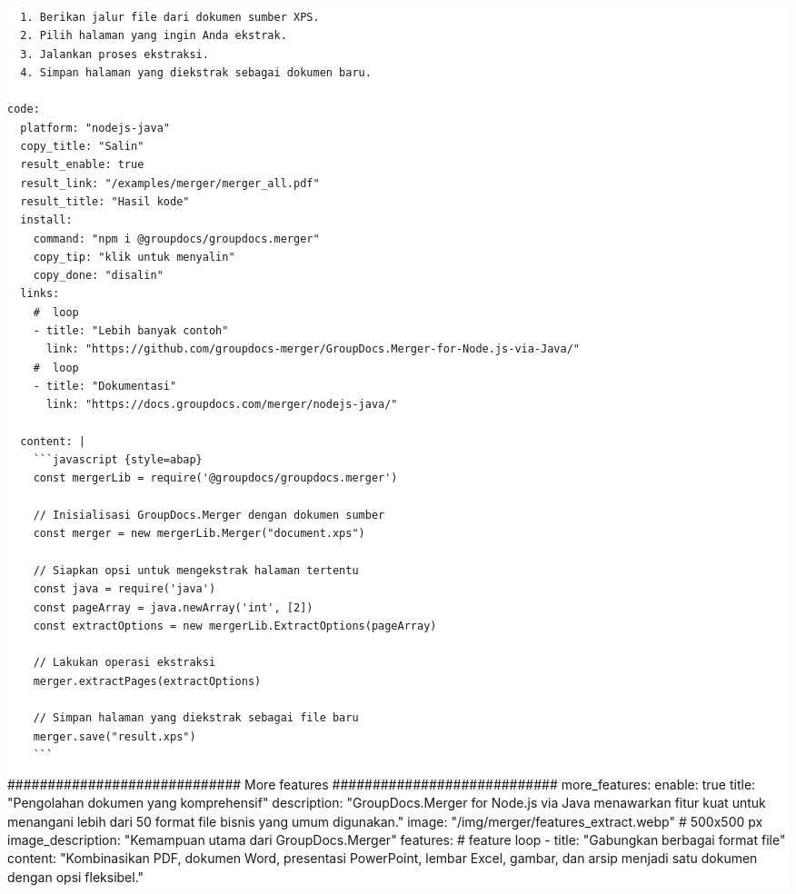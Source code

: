       1. Berikan jalur file dari dokumen sumber XPS.
      2. Pilih halaman yang ingin Anda ekstrak.
      3. Jalankan proses ekstraksi.
      4. Simpan halaman yang diekstrak sebagai dokumen baru.
   
    code:
      platform: "nodejs-java"
      copy_title: "Salin"
      result_enable: true
      result_link: "/examples/merger/merger_all.pdf"
      result_title: "Hasil kode"
      install:
        command: "npm i @groupdocs/groupdocs.merger"
        copy_tip: "klik untuk menyalin"
        copy_done: "disalin"
      links:
        #  loop
        - title: "Lebih banyak contoh"
          link: "https://github.com/groupdocs-merger/GroupDocs.Merger-for-Node.js-via-Java/"
        #  loop
        - title: "Dokumentasi"
          link: "https://docs.groupdocs.com/merger/nodejs-java/"
          
      content: |
        ```javascript {style=abap}
        const mergerLib = require('@groupdocs/groupdocs.merger')

        // Inisialisasi GroupDocs.Merger dengan dokumen sumber
        const merger = new mergerLib.Merger("document.xps")

        // Siapkan opsi untuk mengekstrak halaman tertentu
        const java = require('java')
        const pageArray = java.newArray('int', [2])
        const extractOptions = new mergerLib.ExtractOptions(pageArray)

        // Lakukan operasi ekstraksi
        merger.extractPages(extractOptions)

        // Simpan halaman yang diekstrak sebagai file baru
        merger.save("result.xps")
        ```            

############################# More features ############################
more_features:
  enable: true
  title: "Pengolahan dokumen yang komprehensif"
  description: "GroupDocs.Merger for Node.js via Java menawarkan fitur kuat untuk menangani lebih dari 50 format file bisnis yang umum digunakan."
  image: "/img/merger/features_extract.webp" # 500x500 px
  image_description: "Kemampuan utama dari GroupDocs.Merger"
  features:
    # feature loop
    - title: "Gabungkan berbagai format file"
      content: "Kombinasikan PDF, dokumen Word, presentasi PowerPoint, lembar Excel, gambar, dan arsip menjadi satu dokumen dengan opsi fleksibel."
